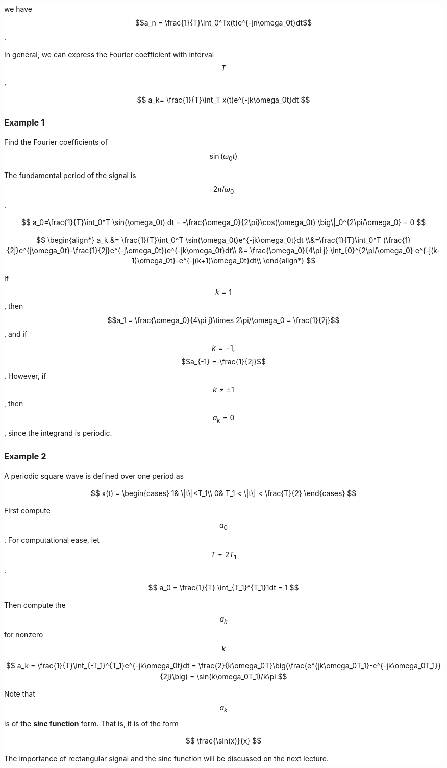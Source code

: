 we have $$a_n = \frac{1}{T}\int_0^Tx(t)e^{-jn\omega_0t}dt$$.

In general, we can express the Fourier coefficient with interval $$T$$,

$$
a_k= \frac{1}{T}\int_T x(t)e^{-jk\omega_0t}dt
$$

### Example 1

Find the Fourier coefficients of $$\sin(\omega_0t)$$

The fundamental period of the signal is $$2\pi/\omega_0$$.

$$
a_0=\frac{1}{T}\int_0^T \sin(\omega_0t) dt = -\frac{\omega_0}{2\pi}\cos(\omega_0t) \big\|_0^{2\pi/\omega_0} = 0
$$

$$
\begin{align*}
a_k &= \frac{1}{T}\int_0^T \sin(\omega_0t)e^{-jk\omega_0t}dt \\&=\frac{1}{T}\int_0^T (\frac{1}{2j}e^{j\omega_0t}-\frac{1}{2j}e^{-j\omega_0t})e^{-jk\omega_0t}dt\\
&= \frac{\omega_0}{4\pi j} \int_{0}^{2\pi/\omega_0} e^{-j(k-1)\omega_0t}-e^{-j(k+1)\omega_0t}dt\\
\end{align*}
$$

If $$k = 1$$ , then $$a_1  = \frac{\omega_0}{4\pi j}\times 2\pi/\omega_0 = \frac{1}{2j}$$, and if $$k=-1,$$ $$a_{-1} =-\frac{1}{2j}$$. However, if $$k\neq\pm1$$, then $$a_k=0$$, since the integrand is periodic.

### Example 2

A periodic square wave is defined over one period as

$$
x(t) = \begin{cases}
1& \|t\|<T_1\\
0& T_1 < \|t\| < \frac{T}{2}
\end{cases}
$$

First compute $$a_0$$. For computational ease, let $$T = 2T_1$$.

$$
a_0 = \frac{1}{T} \int_{T_1}^{T_1}1dt = 1
$$

Then compute the $$a_k$$ for nonzero $$k$$

$$
a_k = \frac{1}{T}\int_{-T_1}^{T_1}e^{-jk\omega_0t}dt = \frac{2}{k\omega_0T}\big(\frac{e^{jk\omega_0T_1}-e^{-jk\omega_0T_1}}{2j}\big) = \sin(k\omega_0T_1)/k\pi
$$

Note that $$a_k$$ is of the **sinc function** form. That is, it is of the form

$$
\frac{\sin(x)}{x}
$$

The importance of rectangular signal and the sinc function will be discussed on the next lecture.
